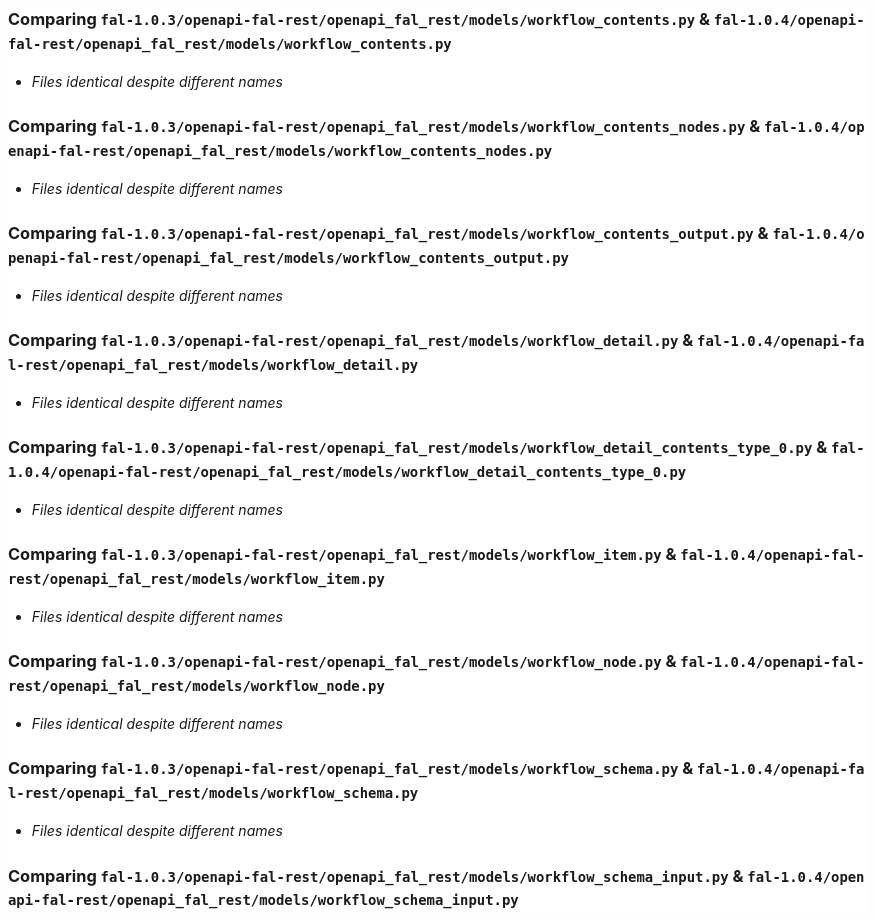 ### Comparing `fal-1.0.3/openapi-fal-rest/openapi_fal_rest/models/workflow_contents.py` & `fal-1.0.4/openapi-fal-rest/openapi_fal_rest/models/workflow_contents.py`

 * *Files identical despite different names*

### Comparing `fal-1.0.3/openapi-fal-rest/openapi_fal_rest/models/workflow_contents_nodes.py` & `fal-1.0.4/openapi-fal-rest/openapi_fal_rest/models/workflow_contents_nodes.py`

 * *Files identical despite different names*

### Comparing `fal-1.0.3/openapi-fal-rest/openapi_fal_rest/models/workflow_contents_output.py` & `fal-1.0.4/openapi-fal-rest/openapi_fal_rest/models/workflow_contents_output.py`

 * *Files identical despite different names*

### Comparing `fal-1.0.3/openapi-fal-rest/openapi_fal_rest/models/workflow_detail.py` & `fal-1.0.4/openapi-fal-rest/openapi_fal_rest/models/workflow_detail.py`

 * *Files identical despite different names*

### Comparing `fal-1.0.3/openapi-fal-rest/openapi_fal_rest/models/workflow_detail_contents_type_0.py` & `fal-1.0.4/openapi-fal-rest/openapi_fal_rest/models/workflow_detail_contents_type_0.py`

 * *Files identical despite different names*

### Comparing `fal-1.0.3/openapi-fal-rest/openapi_fal_rest/models/workflow_item.py` & `fal-1.0.4/openapi-fal-rest/openapi_fal_rest/models/workflow_item.py`

 * *Files identical despite different names*

### Comparing `fal-1.0.3/openapi-fal-rest/openapi_fal_rest/models/workflow_node.py` & `fal-1.0.4/openapi-fal-rest/openapi_fal_rest/models/workflow_node.py`

 * *Files identical despite different names*

### Comparing `fal-1.0.3/openapi-fal-rest/openapi_fal_rest/models/workflow_schema.py` & `fal-1.0.4/openapi-fal-rest/openapi_fal_rest/models/workflow_schema.py`

 * *Files identical despite different names*

### Comparing `fal-1.0.3/openapi-fal-rest/openapi_fal_rest/models/workflow_schema_input.py` & `fal-1.0.4/openapi-fal-rest/openapi_fal_rest/models/workflow_schema_input.py`
